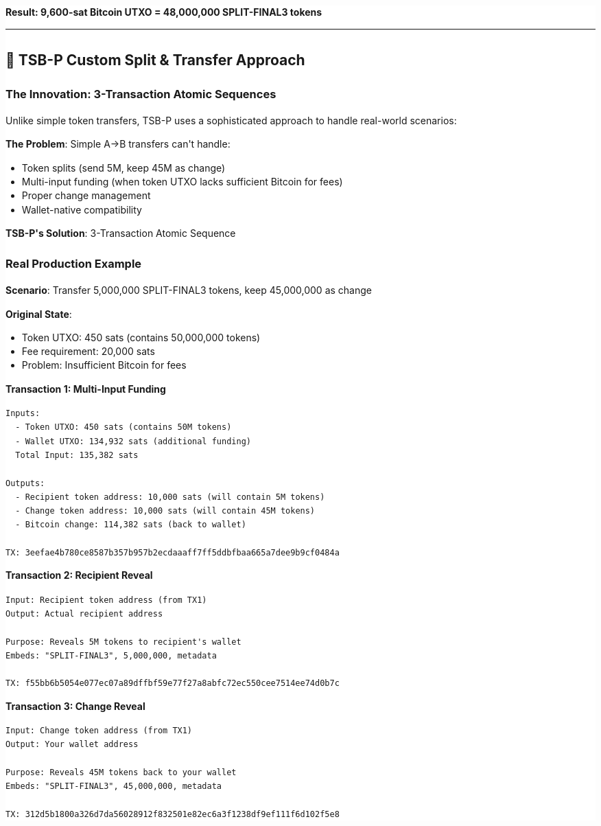 **Result: 9,600-sat Bitcoin UTXO = 48,000,000 SPLIT-FINAL3 tokens**

---

## 🚀 TSB-P Custom Split & Transfer Approach

### The Innovation: 3-Transaction Atomic Sequences

Unlike simple token transfers, TSB-P uses a sophisticated approach to handle real-world scenarios:

**The Problem**: Simple A→B transfers can't handle:
- Token splits (send 5M, keep 45M as change)  
- Multi-input funding (when token UTXO lacks sufficient Bitcoin for fees)
- Proper change management
- Wallet-native compatibility

**TSB-P's Solution**: 3-Transaction Atomic Sequence

### Real Production Example

**Scenario**: Transfer 5,000,000 SPLIT-FINAL3 tokens, keep 45,000,000 as change

**Original State**:
- Token UTXO: 450 sats (contains 50,000,000 tokens)
- Fee requirement: 20,000 sats
- Problem: Insufficient Bitcoin for fees

**Transaction 1: Multi-Input Funding**
```
Inputs:
  - Token UTXO: 450 sats (contains 50M tokens)
  - Wallet UTXO: 134,932 sats (additional funding)
  Total Input: 135,382 sats

Outputs:
  - Recipient token address: 10,000 sats (will contain 5M tokens)
  - Change token address: 10,000 sats (will contain 45M tokens)  
  - Bitcoin change: 114,382 sats (back to wallet)

TX: 3eefae4b780ce8587b357b957b2ecdaaaff7ff5ddbfbaa665a7dee9b9cf0484a
```

**Transaction 2: Recipient Reveal**
```
Input: Recipient token address (from TX1)
Output: Actual recipient address

Purpose: Reveals 5M tokens to recipient's wallet
Embeds: "SPLIT-FINAL3", 5,000,000, metadata

TX: f55bb6b5054e077ec07a89dffbf59e77f27a8abfc72ec550cee7514ee74d0b7c
```

**Transaction 3: Change Reveal**
```
Input: Change token address (from TX1)
Output: Your wallet address  

Purpose: Reveals 45M tokens back to your wallet
Embeds: "SPLIT-FINAL3", 45,000,000, metadata

TX: 312d5b1800a326d7da56028912f832501e82ec6a3f1238df9ef111f6d102f5e8
```
